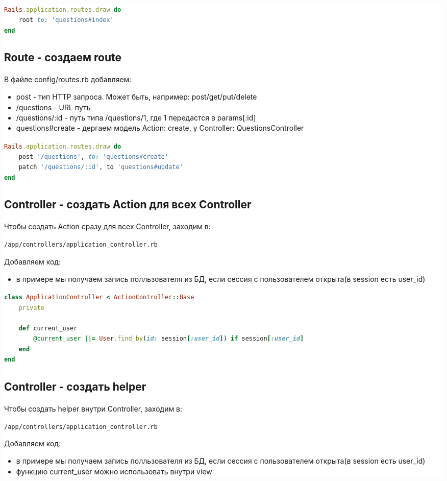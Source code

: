 ```ruby
Rails.application.routes.draw do
    root to: 'questions#index'
end
```

## Route - создаем route

В файле config/routes.rb добавляем:

-   post - тип HTTP запроса. Может быть, например: post/get/put/delete
-   /questions - URL путь
-   /questions/:id - путь типа /questions/1, где 1 передастся в params[:id]
-   questions#create - дергаем модель Action: create, у Controller: QuestionsController

```ruby
Rails.application.routes.draw do
    post '/questions', to: 'questions#create'
    patch '/questions/:id', to 'questions#update'
end
```

## Controller - создать Action для всех Controller

Чтобы создать Action сразу для всех Controller, заходим в:

```bash
/app/controllers/application_controller.rb
```

Добавляем код:

-   в примере мы получаем запись полльзователя из БД, если сессия с пользователем открыта(в session есть user_id)

```ruby
class ApplicationController < ActionController::Base
    private

    def current_user
        @current_user ||= User.find_by(id: session[:user_id]) if session[:user_id]
    end
end
```

## Controller - создать helper

Чтобы создать helper внутри Controller, заходим в:

```bash
/app/controllers/application_controller.rb
```

Добавляем код:

-   в примере мы получаем запись полльзователя из БД, если сессия с пользователем открыта(в session есть user_id)
-   функцию current_user можно использовать внутри view
